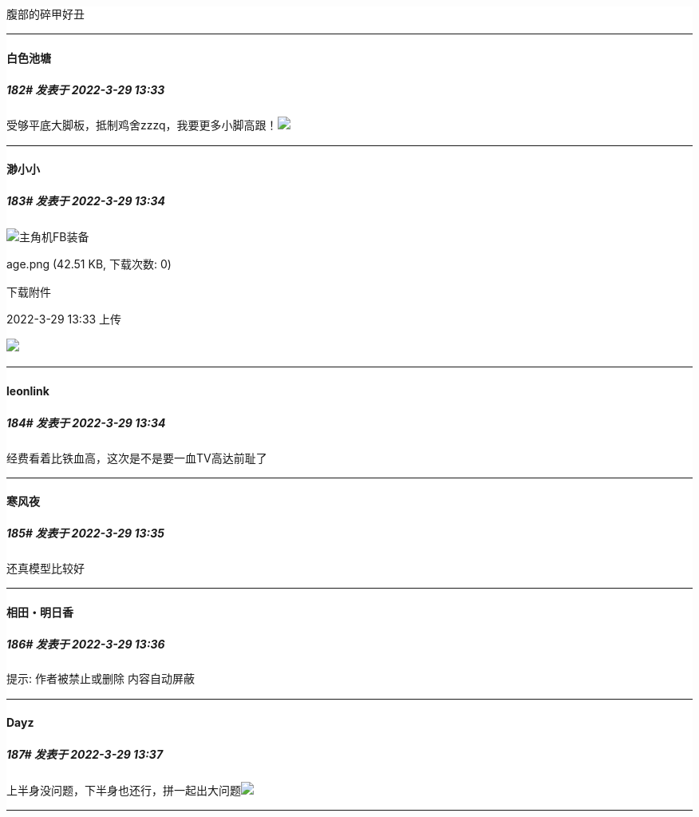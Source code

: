 腹部的碎甲好丑

*****

####  白色池塘  
##### 182#       发表于 2022-3-29 13:33

受够平底大脚板，抵制鸡舍zzzq，我要更多小脚高跟！<img src="https://static.saraba1st.com/image/smiley/face2017/233.png" referrerpolicy="no-referrer">

*****

####  渺小小  
##### 183#       发表于 2022-3-29 13:34

<img src="https://static.saraba1st.com/image/smiley/face2017/050.png" referrerpolicy="no-referrer">主角机FB装备

age.png
(42.51 KB, 下载次数: 0)

下载附件

2022-3-29 13:33 上传

<img src="https://img.saraba1st.com/forum/202203/29/133359hj222owvj275y4wd.png" referrerpolicy="no-referrer">

*****

####  leonlink  
##### 184#       发表于 2022-3-29 13:34

经费看着比铁血高，这次是不是要一血TV高达前耻了

*****

####  寒风夜  
##### 185#       发表于 2022-3-29 13:35

还真模型比较好

*****

####  相田・明日香  
##### 186#       发表于 2022-3-29 13:36

提示: 作者被禁止或删除 内容自动屏蔽

*****

####  Dayz  
##### 187#       发表于 2022-3-29 13:37

上半身没问题，下半身也还行，拼一起出大问题<img src="https://static.saraba1st.com/image/smiley/face2017/125.png" referrerpolicy="no-referrer">

*****
